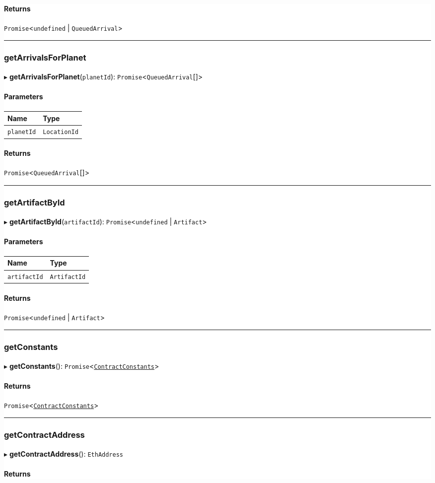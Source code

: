 #### Returns

`Promise`<`undefined` \| `QueuedArrival`\>

---

### getArrivalsForPlanet

▸ **getArrivalsForPlanet**(`planetId`): `Promise`<`QueuedArrival`[]\>

#### Parameters

| Name       | Type         |
| :--------- | :----------- |
| `planetId` | `LocationId` |

#### Returns

`Promise`<`QueuedArrival`[]\>

---

### getArtifactById

▸ **getArtifactById**(`artifactId`): `Promise`<`undefined` \| `Artifact`\>

#### Parameters

| Name         | Type         |
| :----------- | :----------- |
| `artifactId` | `ArtifactId` |

#### Returns

`Promise`<`undefined` \| `Artifact`\>

---

### getConstants

▸ **getConstants**(): `Promise`<[`ContractConstants`](../interfaces/types_darkforest_api_ContractsAPITypes.ContractConstants.md)\>

#### Returns

`Promise`<[`ContractConstants`](../interfaces/types_darkforest_api_ContractsAPITypes.ContractConstants.md)\>

---

### getContractAddress

▸ **getContractAddress**(): `EthAddress`

#### Returns
